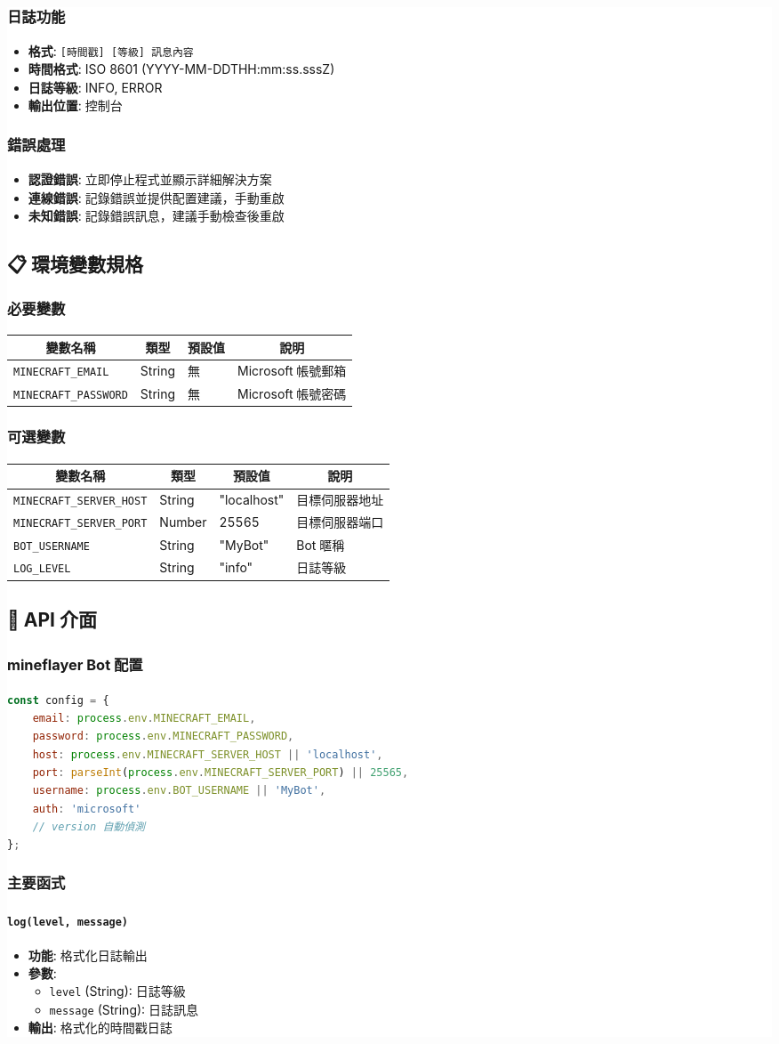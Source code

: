 ### 日誌功能
- **格式**: `[時間戳] [等級] 訊息內容`
- **時間格式**: ISO 8601 (YYYY-MM-DDTHH:mm:ss.sssZ)
- **日誌等級**: INFO, ERROR
- **輸出位置**: 控制台

### 錯誤處理
- **認證錯誤**: 立即停止程式並顯示詳細解決方案
- **連線錯誤**: 記錄錯誤並提供配置建議，手動重啟
- **未知錯誤**: 記錄錯誤訊息，建議手動檢查後重啟

## 📋 環境變數規格

### 必要變數
| 變數名稱 | 類型 | 預設值 | 說明 |
|---------|------|--------|------|
| `MINECRAFT_EMAIL` | String | 無 | Microsoft 帳號郵箱 |
| `MINECRAFT_PASSWORD` | String | 無 | Microsoft 帳號密碼 |

### 可選變數
| 變數名稱 | 類型 | 預設值 | 說明 |
|---------|------|--------|------|
| `MINECRAFT_SERVER_HOST` | String | "localhost" | 目標伺服器地址 |
| `MINECRAFT_SERVER_PORT` | Number | 25565 | 目標伺服器端口 |
| `BOT_USERNAME` | String | "MyBot" | Bot 暱稱 |
| `LOG_LEVEL` | String | "info" | 日誌等級 |

## 🔧 API 介面

### mineflayer Bot 配置
```javascript
const config = {
    email: process.env.MINECRAFT_EMAIL,
    password: process.env.MINECRAFT_PASSWORD,
    host: process.env.MINECRAFT_SERVER_HOST || 'localhost',
    port: parseInt(process.env.MINECRAFT_SERVER_PORT) || 25565,
    username: process.env.BOT_USERNAME || 'MyBot',
    auth: 'microsoft'
    // version 自動偵測
};
```

### 主要函式

#### `log(level, message)`
- **功能**: 格式化日誌輸出
- **參數**:
  - `level` (String): 日誌等級
  - `message` (String): 日誌訊息
- **輸出**: 格式化的時間戳日誌
